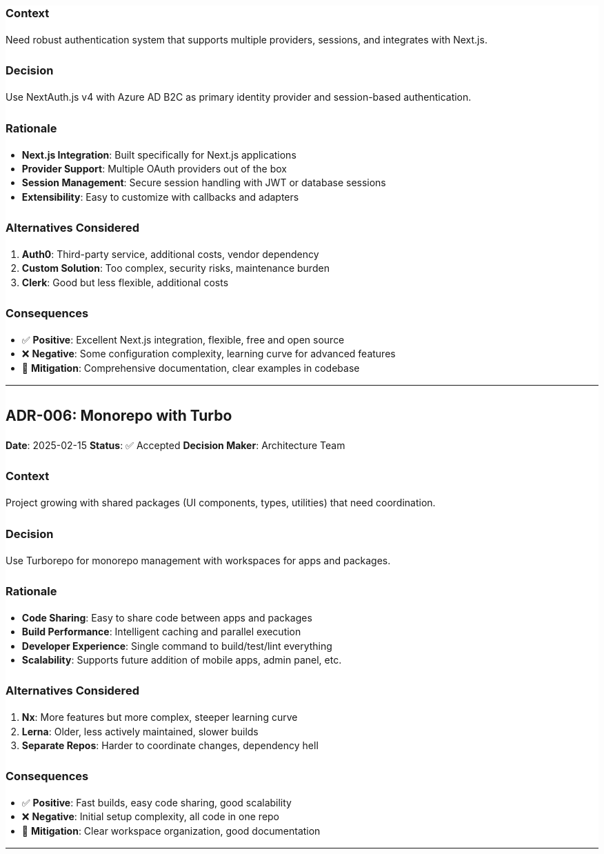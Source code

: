 ### Context
Need robust authentication system that supports multiple providers, sessions, and integrates with Next.js.

### Decision
Use NextAuth.js v4 with Azure AD B2C as primary identity provider and session-based authentication.

### Rationale
- **Next.js Integration**: Built specifically for Next.js applications
- **Provider Support**: Multiple OAuth providers out of the box
- **Session Management**: Secure session handling with JWT or database sessions
- **Extensibility**: Easy to customize with callbacks and adapters

### Alternatives Considered
1. **Auth0**: Third-party service, additional costs, vendor dependency
2. **Custom Solution**: Too complex, security risks, maintenance burden
3. **Clerk**: Good but less flexible, additional costs

### Consequences
- ✅ **Positive**: Excellent Next.js integration, flexible, free and open source
- ❌ **Negative**: Some configuration complexity, learning curve for advanced features
- 🔧 **Mitigation**: Comprehensive documentation, clear examples in codebase

---

## ADR-006: Monorepo with Turbo

**Date**: 2025-02-15
**Status**: ✅ Accepted
**Decision Maker**: Architecture Team

### Context
Project growing with shared packages (UI components, types, utilities) that need coordination.

### Decision
Use Turborepo for monorepo management with workspaces for apps and packages.

### Rationale
- **Code Sharing**: Easy to share code between apps and packages
- **Build Performance**: Intelligent caching and parallel execution
- **Developer Experience**: Single command to build/test/lint everything
- **Scalability**: Supports future addition of mobile apps, admin panel, etc.

### Alternatives Considered
1. **Nx**: More features but more complex, steeper learning curve
2. **Lerna**: Older, less actively maintained, slower builds
3. **Separate Repos**: Harder to coordinate changes, dependency hell

### Consequences
- ✅ **Positive**: Fast builds, easy code sharing, good scalability
- ❌ **Negative**: Initial setup complexity, all code in one repo
- 🔧 **Mitigation**: Clear workspace organization, good documentation

---